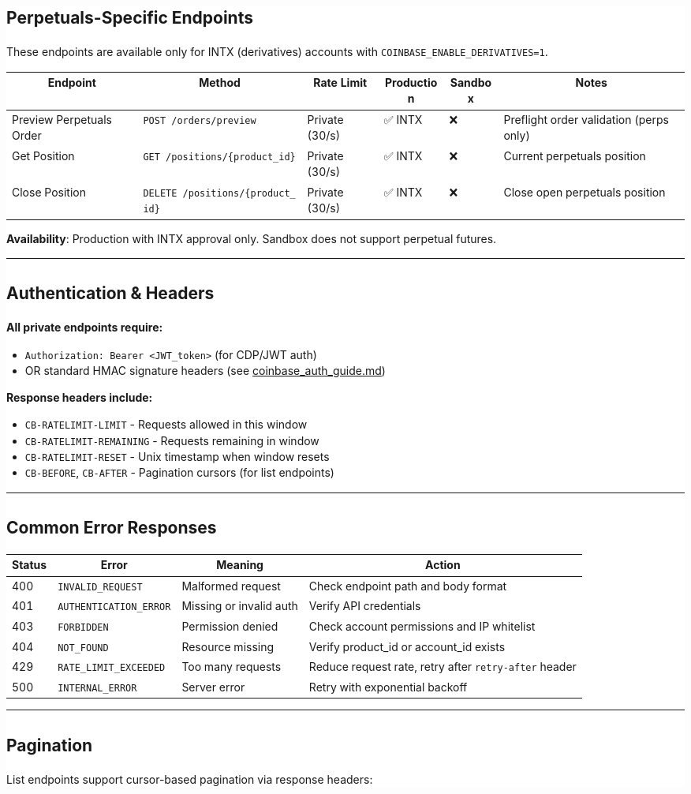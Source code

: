 
## Perpetuals-Specific Endpoints

These endpoints are available only for INTX (derivatives) accounts with `COINBASE_ENABLE_DERIVATIVES=1`.

| Endpoint | Method | Rate Limit | Production | Sandbox | Notes |
|----------|--------|-----------|-----------|---------|-------|
| Preview Perpetuals Order | `POST /orders/preview` | Private (30/s) | ✅ INTX | ❌ | Preflight order validation (perps only) |
| Get Position | `GET /positions/{product_id}` | Private (30/s) | ✅ INTX | ❌ | Current perpetuals position |
| Close Position | `DELETE /positions/{product_id}` | Private (30/s) | ✅ INTX | ❌ | Close open perpetuals position |

**Availability**: Production with INTX approval only. Sandbox does not support perpetual futures.

---

## Authentication & Headers

**All private endpoints require:**
- `Authorization: Bearer <JWT_token>` (for CDP/JWT auth)
- OR standard HMAC signature headers (see [coinbase_auth_guide.md](coinbase_auth_guide.md))

**Response headers include:**
- `CB-RATELIMIT-LIMIT` - Requests allowed in this window
- `CB-RATELIMIT-REMAINING` - Requests remaining in window
- `CB-RATELIMIT-RESET` - Unix timestamp when window resets
- `CB-BEFORE`, `CB-AFTER` - Pagination cursors (for list endpoints)

---

## Common Error Responses

| Status | Error | Meaning | Action |
|--------|-------|---------|--------|
| 400 | `INVALID_REQUEST` | Malformed request | Check endpoint path and body format |
| 401 | `AUTHENTICATION_ERROR` | Missing or invalid auth | Verify API credentials |
| 403 | `FORBIDDEN` | Permission denied | Check account permissions and IP whitelist |
| 404 | `NOT_FOUND` | Resource missing | Verify product_id or account_id exists |
| 429 | `RATE_LIMIT_EXCEEDED` | Too many requests | Reduce request rate, retry after `retry-after` header |
| 500 | `INTERNAL_ERROR` | Server error | Retry with exponential backoff |

---

## Pagination

List endpoints support cursor-based pagination via response headers:
